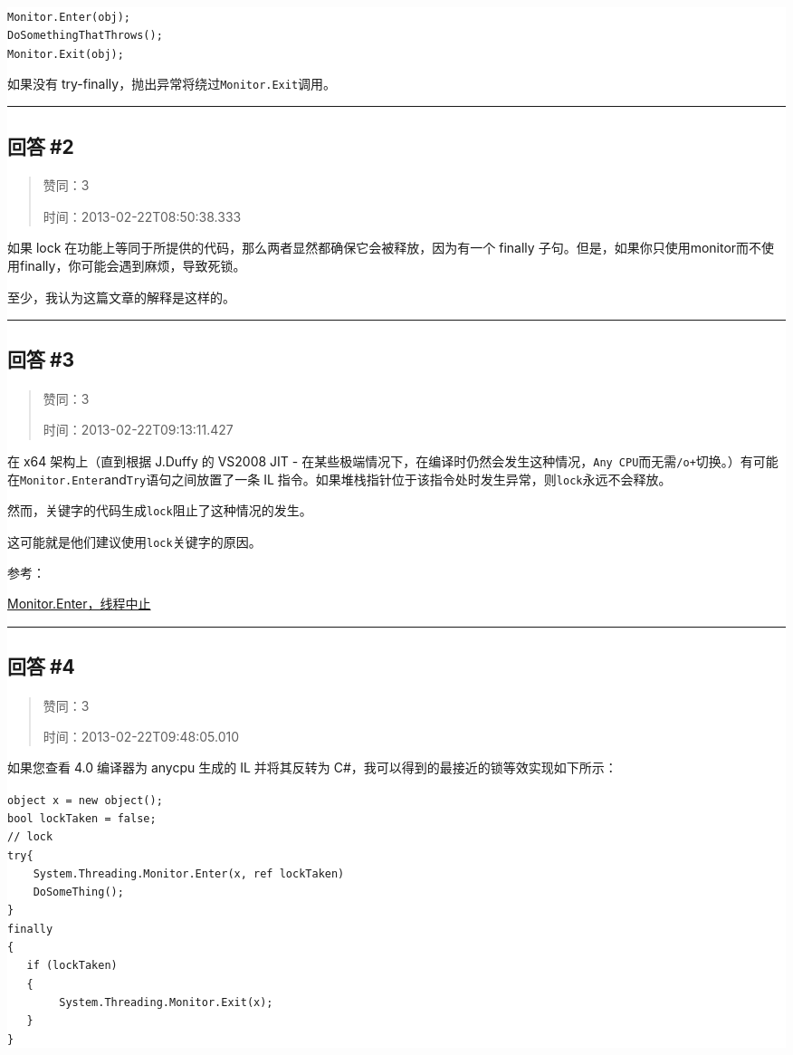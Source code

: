 ```
Monitor.Enter(obj);
DoSomethingThatThrows();
Monitor.Exit(obj); 
```

如果没有 try-finally，抛出异常将绕过`Monitor.Exit`调用。

* * *

## 回答 #2

> 赞同：3
> 
> 时间：2013-02-22T08:50:38.333

如果 lock 在功能上等同于所提供的代码，那么两者显然都确保它会被释放，因为有一个 finally 子句。但是，如果你只使用monitor而不使用finally，你可能会遇到麻烦，导致死锁。

至少，我认为这篇文章的解释是这样的。

* * *

## 回答 #3

> 赞同：3
> 
> 时间：2013-02-22T09:13:11.427

在 x64 架构上（直到根据 J.Duffy 的 VS2008 JIT - 在某些极端情况下，在编译时仍然会发生这种情况，`Any CPU`而无需`/o+`切换。）有可能在`Monitor.Enter`and`Try`语句之间放置了一条 IL 指令。如果堆栈指针位于该指令处时发生异常，则`lock`永远不会释放。

然而，关键字的代码生成`lock`阻止了这种情况的发生。

这可能就是他们建议使用`lock`关键字的原因。

参考：

[Monitor.Enter，线程中止](http://www.bluebytesoftware.com/blog/PermaLink,guid,d9ff204a-a8a5-400e-bcbc-dedb90a7d11a.aspx)

* * *

## 回答 #4

> 赞同：3
> 
> 时间：2013-02-22T09:48:05.010

如果您查看 4.0 编译器为 anycpu 生成的 IL 并将其反转为 C#，我可以得到的最接近的锁等效实现如下所示：

```
object x = new object();
bool lockTaken = false;
// lock
try{
    System.Threading.Monitor.Enter(x, ref lockTaken)
    DoSomeThing();
}
finally
{
   if (lockTaken)
   {
        System.Threading.Monitor.Exit(x);
   }
} 
```

